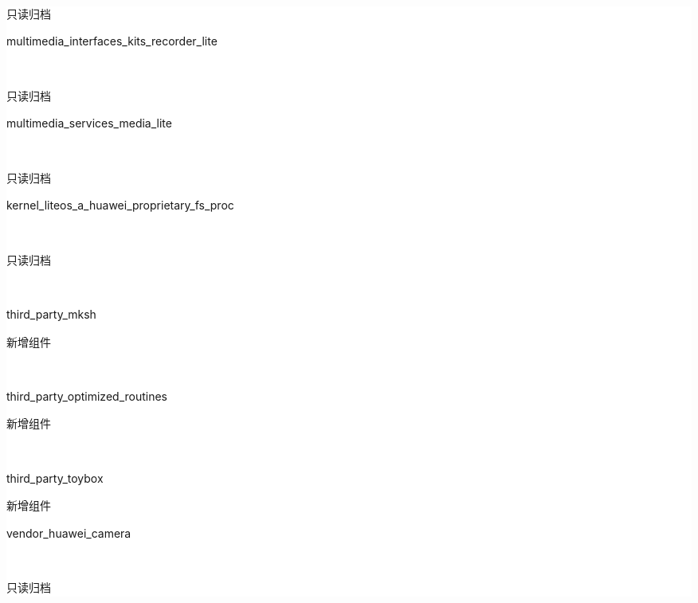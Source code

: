 <td class="cellrowborder" valign="top" width="33.21%" headers="mcps1.1.4.1.3 "><p id="p5906195601"><a name="p5906195601"></a><a name="p5906195601"></a>只读归档</p>
</td>
</tr>
<tr id="row9906651205"><td class="cellrowborder" valign="top" width="34%" headers="mcps1.1.4.1.1 "><p id="p1190613512010"><a name="p1190613512010"></a><a name="p1190613512010"></a>multimedia_interfaces_kits_recorder_lite</p>
</td>
<td class="cellrowborder" valign="top" width="32.79%" headers="mcps1.1.4.1.2 ">&nbsp;&nbsp;</td>
<td class="cellrowborder" valign="top" width="33.21%" headers="mcps1.1.4.1.3 "><p id="p19061551016"><a name="p19061551016"></a><a name="p19061551016"></a>只读归档</p>
</td>
</tr>
<tr id="row32651402491"><td class="cellrowborder" valign="top" width="34%" headers="mcps1.1.4.1.1 "><p id="p15265194016496"><a name="p15265194016496"></a><a name="p15265194016496"></a>multimedia_services_media_lite</p>
</td>
<td class="cellrowborder" valign="top" width="32.79%" headers="mcps1.1.4.1.2 ">&nbsp;&nbsp;</td>
<td class="cellrowborder" valign="top" width="33.21%" headers="mcps1.1.4.1.3 "><p id="p4377165314916"><a name="p4377165314916"></a><a name="p4377165314916"></a>只读归档</p>
</td>
</tr>
<tr id="row19061253012"><td class="cellrowborder" valign="top" width="34%" headers="mcps1.1.4.1.1 "><p id="p6906651108"><a name="p6906651108"></a><a name="p6906651108"></a>kernel_liteos_a_huawei_proprietary_fs_proc</p>
</td>
<td class="cellrowborder" valign="top" width="32.79%" headers="mcps1.1.4.1.2 ">&nbsp;&nbsp;</td>
<td class="cellrowborder" valign="top" width="33.21%" headers="mcps1.1.4.1.3 "><p id="p190635804"><a name="p190635804"></a><a name="p190635804"></a>只读归档</p>
</td>
</tr>
<tr id="row09064517018"><td class="cellrowborder" valign="top" width="34%" headers="mcps1.1.4.1.1 ">&nbsp;&nbsp;</td>
<td class="cellrowborder" valign="top" width="32.79%" headers="mcps1.1.4.1.2 "><p id="p109061459014"><a name="p109061459014"></a><a name="p109061459014"></a>third_party_mksh</p>
</td>
<td class="cellrowborder" valign="top" width="33.21%" headers="mcps1.1.4.1.3 "><p id="p7906257017"><a name="p7906257017"></a><a name="p7906257017"></a>新增组件</p>
</td>
</tr>
<tr id="row690635003"><td class="cellrowborder" valign="top" width="34%" headers="mcps1.1.4.1.1 ">&nbsp;&nbsp;</td>
<td class="cellrowborder" valign="top" width="32.79%" headers="mcps1.1.4.1.2 "><p id="p9906551104"><a name="p9906551104"></a><a name="p9906551104"></a>third_party_optimized_routines</p>
</td>
<td class="cellrowborder" valign="top" width="33.21%" headers="mcps1.1.4.1.3 "><p id="p1690655209"><a name="p1690655209"></a><a name="p1690655209"></a>新增组件</p>
</td>
</tr>
<tr id="row4906951707"><td class="cellrowborder" valign="top" width="34%" headers="mcps1.1.4.1.1 ">&nbsp;&nbsp;</td>
<td class="cellrowborder" valign="top" width="32.79%" headers="mcps1.1.4.1.2 "><p id="p1290685708"><a name="p1290685708"></a><a name="p1290685708"></a>third_party_toybox</p>
</td>
<td class="cellrowborder" valign="top" width="33.21%" headers="mcps1.1.4.1.3 "><p id="p19062051309"><a name="p19062051309"></a><a name="p19062051309"></a>新增组件</p>
</td>
</tr>
<tr id="row15906451400"><td class="cellrowborder" valign="top" width="34%" headers="mcps1.1.4.1.1 "><p id="p990625604"><a name="p990625604"></a><a name="p990625604"></a>vendor_huawei_camera</p>
</td>
<td class="cellrowborder" valign="top" width="32.79%" headers="mcps1.1.4.1.2 ">&nbsp;&nbsp;</td>
<td class="cellrowborder" valign="top" width="33.21%" headers="mcps1.1.4.1.3 "><p id="p129061251702"><a name="p129061251702"></a><a name="p129061251702"></a>只读归档</p>